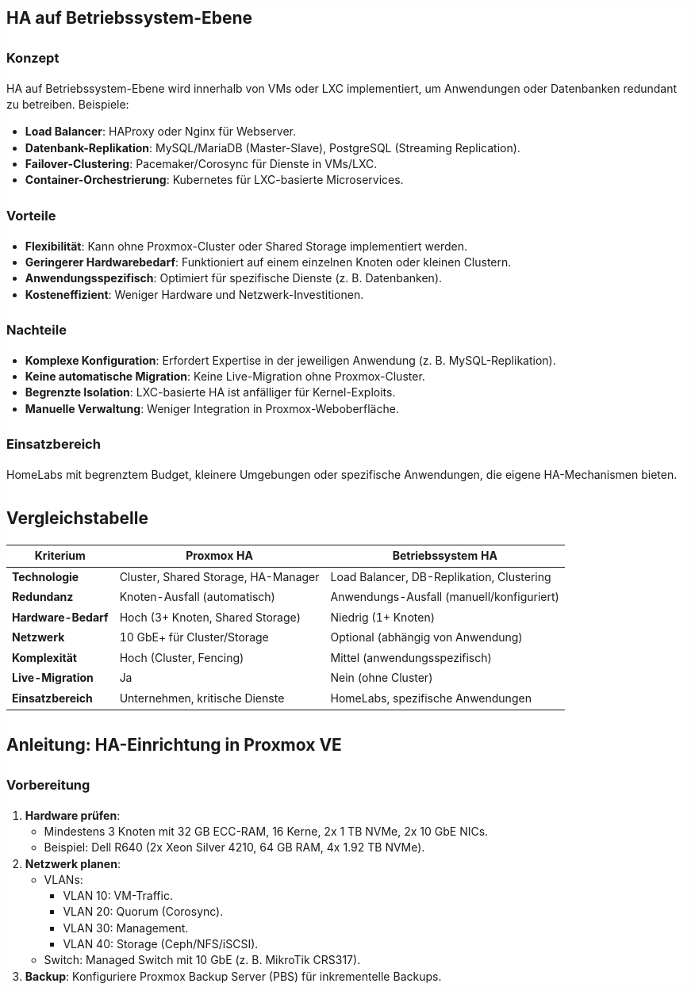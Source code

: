 ## HA auf Betriebssystem-Ebene

### Konzept
HA auf Betriebssystem-Ebene wird innerhalb von VMs oder LXC implementiert, um Anwendungen oder Datenbanken redundant zu betreiben. Beispiele:
- **Load Balancer**: HAProxy oder Nginx für Webserver.
- **Datenbank-Replikation**: MySQL/MariaDB (Master-Slave), PostgreSQL (Streaming Replication).
- **Failover-Clustering**: Pacemaker/Corosync für Dienste in VMs/LXC.
- **Container-Orchestrierung**: Kubernetes für LXC-basierte Microservices.

### Vorteile
- **Flexibilität**: Kann ohne Proxmox-Cluster oder Shared Storage implementiert werden.
- **Geringerer Hardwarebedarf**: Funktioniert auf einem einzelnen Knoten oder kleinen Clustern.
- **Anwendungsspezifisch**: Optimiert für spezifische Dienste (z. B. Datenbanken).
- **Kosteneffizient**: Weniger Hardware und Netzwerk-Investitionen.

### Nachteile
- **Komplexe Konfiguration**: Erfordert Expertise in der jeweiligen Anwendung (z. B. MySQL-Replikation).
- **Keine automatische Migration**: Keine Live-Migration ohne Proxmox-Cluster.
- **Begrenzte Isolation**: LXC-basierte HA ist anfälliger für Kernel-Exploits.
- **Manuelle Verwaltung**: Weniger Integration in Proxmox-Weboberfläche.

### Einsatzbereich
HomeLabs mit begrenztem Budget, kleinere Umgebungen oder spezifische Anwendungen, die eigene HA-Mechanismen bieten.

## Vergleichstabelle

| **Kriterium**            | **Proxmox HA**                     | **Betriebssystem HA**              |
|--------------------------|------------------------------------|------------------------------------|
| **Technologie**          | Cluster, Shared Storage, HA-Manager | Load Balancer, DB-Replikation, Clustering |
| **Redundanz**            | Knoten-Ausfall (automatisch)       | Anwendungs-Ausfall (manuell/konfiguriert) |
| **Hardware-Bedarf**      | Hoch (3+ Knoten, Shared Storage)   | Niedrig (1+ Knoten)                |
| **Netzwerk**             | 10 GbE+ für Cluster/Storage        | Optional (abhängig von Anwendung)  |
| **Komplexität**          | Hoch (Cluster, Fencing)            | Mittel (anwendungsspezifisch)      |
| **Live-Migration**       | Ja                                 | Nein (ohne Cluster)                |
| **Einsatzbereich**       | Unternehmen, kritische Dienste     | HomeLabs, spezifische Anwendungen  |

## Anleitung: HA-Einrichtung in Proxmox VE

### Vorbereitung
1. **Hardware prüfen**:
   - Mindestens 3 Knoten mit 32 GB ECC-RAM, 16 Kerne, 2x 1 TB NVMe, 2x 10 GbE NICs.
   - Beispiel: Dell R640 (2x Xeon Silver 4210, 64 GB RAM, 4x 1.92 TB NVMe).
2. **Netzwerk planen**:
   - VLANs:
     - VLAN 10: VM-Traffic.
     - VLAN 20: Quorum (Corosync).
     - VLAN 30: Management.
     - VLAN 40: Storage (Ceph/NFS/iSCSI).
   - Switch: Managed Switch mit 10 GbE (z. B. MikroTik CRS317).
3. **Backup**: Konfiguriere Proxmox Backup Server (PBS) für inkrementelle Backups.
